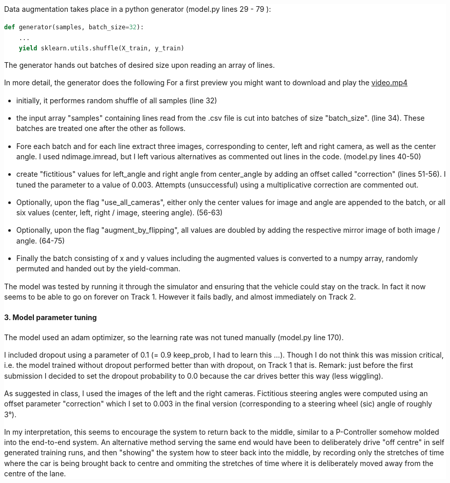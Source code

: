 
 Data augmentation takes place in a python generator (model.py lines 29 - 79 ):

 ``` python 
 def generator(samples, batch_size=32):  
     ...
     yield sklearn.utils.shuffle(X_train, y_train)
 ``` 
The generator hands out batches of desired size upon reading an array of lines. 


In more detail, the generator does the following
For a first preview you might want to download and play the [video.mp4](https://github.com/uv10000/P4/blob/master/video.mp4) 

 * initially, it  performes random shuffle of all samples (line 32)
 * the input array "samples" containing lines read from the .csv file is cut into batches of size "batch_size". (line 34). These batches are treated  one after the other as follows.
 
 * Fore each batch and for each  line extract three images, corresponding to center, left and right camera, as well as the center angle. I used ndimage.imread, but I left various alternatives as commented out lines in the code. (model.py lines 40-50) 

* create "fictitious" values for left_angle and right angle from center_angle by adding an offset called "correction" (lines 51-56). I tuned the parameter to a value of 0.003. Attempts (unsuccessful) using a multiplicative correction are commented out. 

* Optionally, upon the flag "use_all_cameras", either only the center values for image and angle are appended to the batch, or all six values (center, left, right / image, steering angle). (56-63)

* Optionally, upon the flag "augment_by_flipping", all values are doubled by adding the respective mirror image of both image / angle. (64-75)

* Finally the batch consisting of x and y values including the augmented values is converted to a numpy array, randomly permuted and handed out by the yield-comman. 

 The model was tested by running it through the simulator and ensuring that the vehicle could stay on the track. In fact it now seems to be able to go on forever on Track 1. However it fails badly, and almost immediately on Track 2. 

#### 3. Model parameter tuning

The model used an adam optimizer, so the learning rate was not tuned manually (model.py line 170).

I included dropout using a parameter of 0.1 (= 0.9 keep_prob, I had to learn this ...). Though I do not think this was mission critical, i.e. the model trained without dropout performed better than with dropout, on Track 1 that is. 
Remark: just before the first submission I decided to set the dropout probability to 0.0 because the car drives better this way (less wiggling). 

As suggested in class, I used the images of the left and the right cameras. Fictitious steering angles were computed using an offset parameter "correction" which I set to 0.003 in the final version (corresponding to a steering wheel (sic) angle of roughly 3°). 

In my interpretation, this seems to encourage the system to return back to the middle, similar to a P-Controller somehow molded into the end-to-end system. An alternative method serving the same end would have been to deliberately drive "off centre" in self generated training runs, and then "showing" the system how to steer back into the middle, by recording only the stretches of time where the car is being brought back to centre and ommiting the stretches of time where it is deliberately moved away from the centre of the lane. 
